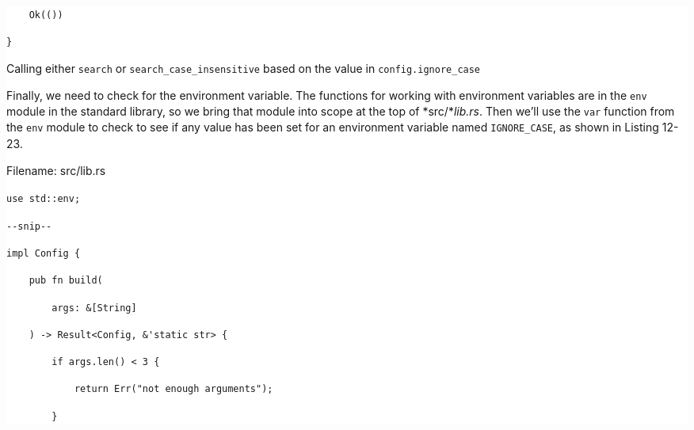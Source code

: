 ```

```

```
    Ok(())
```

```
}
```

Calling either `search` or `search_case_insensitive` based on the value in
`config.ignore_case`

Finally, we need to check for the environment variable. The functions for
working with environment variables are in the `env` module in the standard
library, so we bring that module into scope at the top of *src/**lib.rs*. Then
we’ll use the `var` function from the `env` module to check to see if any value
has been set for an environment variable named `IGNORE_CASE`, as shown in
Listing 12-23.

Filename: src/lib.rs

```
use std::env;
```

```
--snip--
```

```

```

```
impl Config {
```

```
    pub fn build(
```

```
        args: &[String]
```

```
    ) -> Result<Config, &'static str> {
```

```
        if args.len() < 3 {
```

```
            return Err("not enough arguments");
```

```
        }
```
